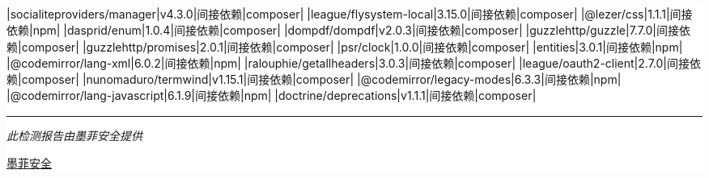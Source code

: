 |socialiteproviders/manager|v4.3.0|间接依赖|composer|
|league/flysystem-local|3.15.0|间接依赖|composer|
|@lezer/css|1.1.1|间接依赖|npm|
|dasprid/enum|1.0.4|间接依赖|composer|
|dompdf/dompdf|v2.0.3|间接依赖|composer|
|guzzlehttp/guzzle|7.7.0|间接依赖|composer|
|guzzlehttp/promises|2.0.1|间接依赖|composer|
|psr/clock|1.0.0|间接依赖|composer|
|entities|3.0.1|间接依赖|npm|
|@codemirror/lang-xml|6.0.2|间接依赖|npm|
|ralouphie/getallheaders|3.0.3|间接依赖|composer|
|league/oauth2-client|2.7.0|间接依赖|composer|
|nunomaduro/termwind|v1.15.1|间接依赖|composer|
|@codemirror/legacy-modes|6.3.3|间接依赖|npm|
|@codemirror/lang-javascript|6.1.9|间接依赖|npm|
|doctrine/deprecations|v1.1.1|间接依赖|composer|


------

*此检测报告由墨菲安全提供*

[墨菲安全](www.murphysec.com)